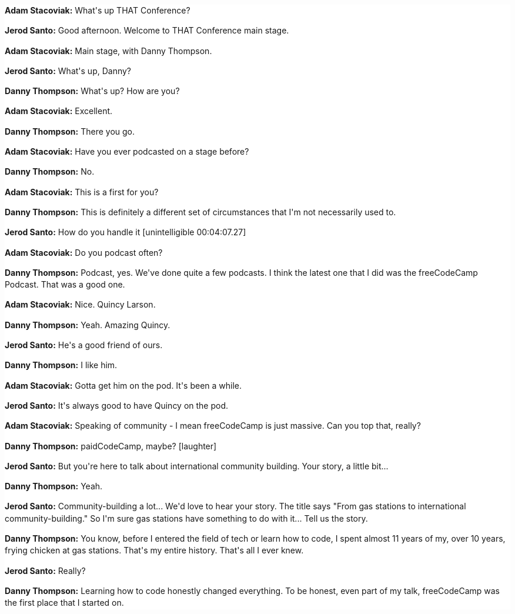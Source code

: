 **Adam Stacoviak:** What's up THAT Conference?

**Jerod Santo:** Good afternoon. Welcome to THAT Conference main stage.

**Adam Stacoviak:** Main stage, with Danny Thompson.

**Jerod Santo:** What's up, Danny?

**Danny Thompson:** What's up? How are you?

**Adam Stacoviak:** Excellent.

**Danny Thompson:** There you go.

**Adam Stacoviak:** Have you ever podcasted on a stage before?

**Danny Thompson:** No.

**Adam Stacoviak:** This is a first for you?

**Danny Thompson:** This is definitely a different set of circumstances that I'm not necessarily used to.

**Jerod Santo:** How do you handle it \[unintelligible 00:04:07.27\]

**Adam Stacoviak:** Do you podcast often?

**Danny Thompson:** Podcast, yes. We've done quite a few podcasts. I think the latest one that I did was the freeCodeCamp Podcast. That was a good one.

**Adam Stacoviak:** Nice. Quincy Larson.

**Danny Thompson:** Yeah. Amazing Quincy.

**Jerod Santo:** He's a good friend of ours.

**Danny Thompson:** I like him.

**Adam Stacoviak:** Gotta get him on the pod. It's been a while.

**Jerod Santo:** It's always good to have Quincy on the pod.

**Adam Stacoviak:** Speaking of community - I mean freeCodeCamp is just massive. Can you top that, really?

**Danny Thompson:** paidCodeCamp, maybe? \[laughter\]

**Jerod Santo:** But you're here to talk about international community building. Your story, a little bit...

**Danny Thompson:** Yeah.

**Jerod Santo:** Community-building a lot... We'd love to hear your story. The title says "From gas stations to international community-building." So I'm sure gas stations have something to do with it... Tell us the story.

**Danny Thompson:** You know, before I entered the field of tech or learn how to code, I spent almost 11 years of my, over 10 years, frying chicken at gas stations. That's my entire history. That's all I ever knew.

**Jerod Santo:** Really?

**Danny Thompson:** Learning how to code honestly changed everything. To be honest, even part of my talk, freeCodeCamp was the first place that I started on.
